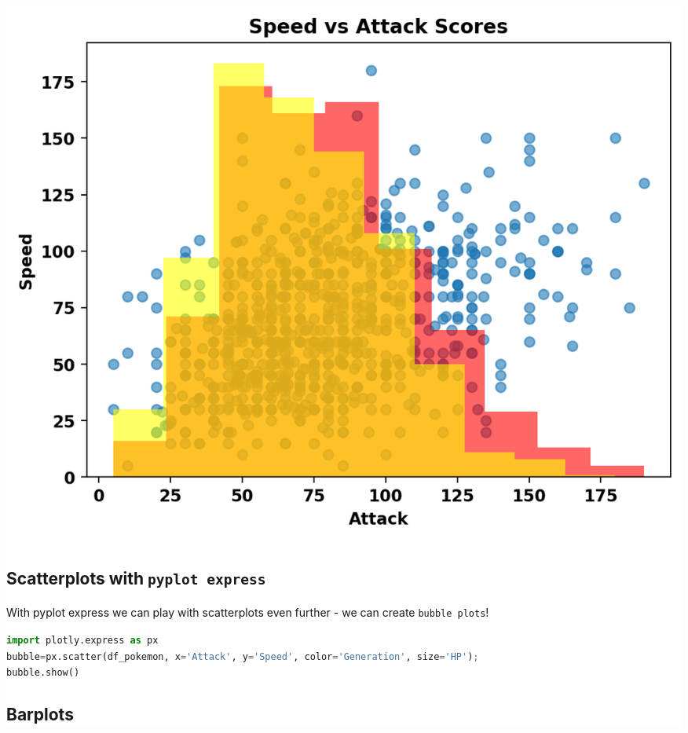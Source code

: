![png](Exercise5_files/Exercise5_62_0.png)
    


## Scatterplots with `pyplot express`

With pyplot express we can play with scatterplots even further - we can create `bubble plots`!


```python
import plotly.express as px
bubble=px.scatter(df_pokemon, x='Attack', y='Speed', color='Generation', size='HP');
bubble.show()
```



## Barplots
